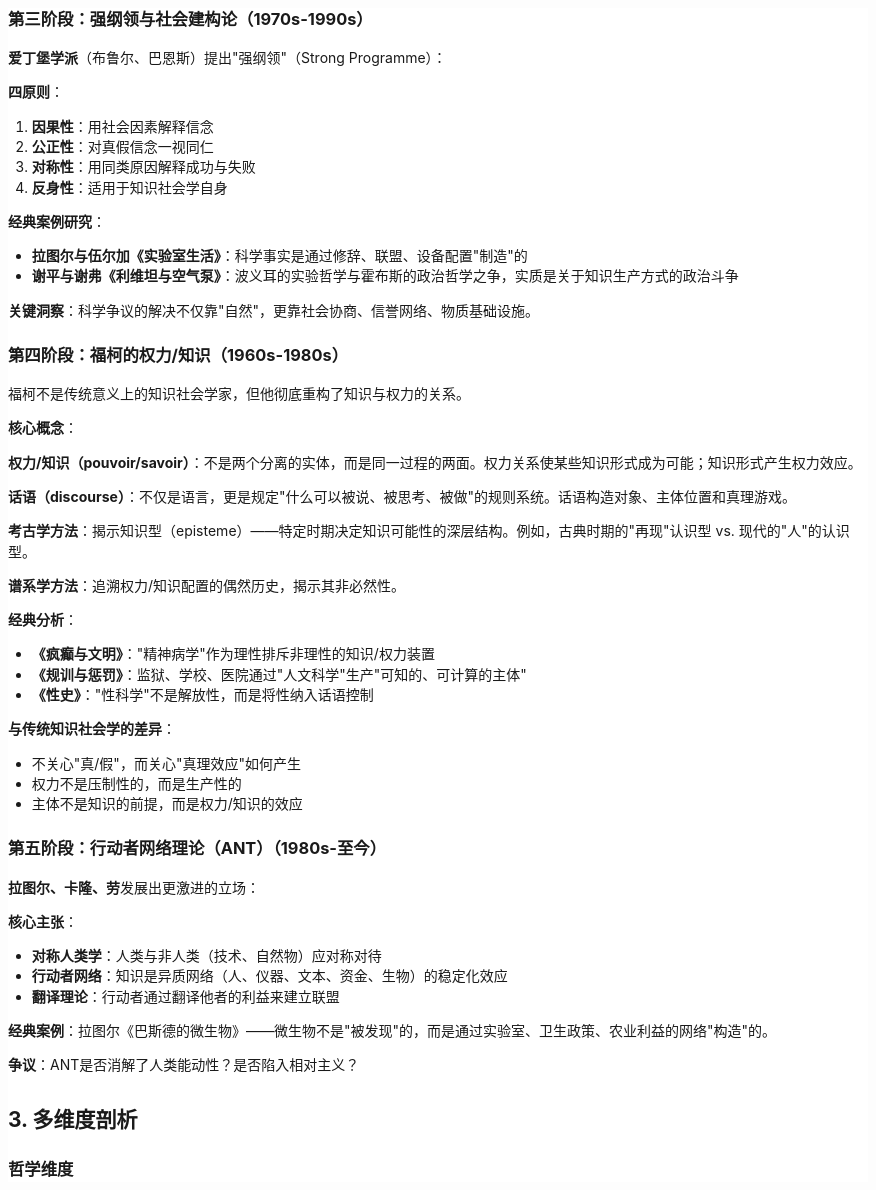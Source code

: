 ### 第三阶段：强纲领与社会建构论（1970s-1990s）

**爱丁堡学派**（布鲁尔、巴恩斯）提出"强纲领"（Strong Programme）：

**四原则**：
1. **因果性**：用社会因素解释信念
2. **公正性**：对真假信念一视同仁
3. **对称性**：用同类原因解释成功与失败
4. **反身性**：适用于知识社会学自身

**经典案例研究**：
- **拉图尔与伍尔加《实验室生活》**：科学事实是通过修辞、联盟、设备配置"制造"的
- **谢平与谢弗《利维坦与空气泵》**：波义耳的实验哲学与霍布斯的政治哲学之争，实质是关于知识生产方式的政治斗争

**关键洞察**：科学争议的解决不仅靠"自然"，更靠社会协商、信誉网络、物质基础设施。

### 第四阶段：福柯的权力/知识（1960s-1980s）

福柯不是传统意义上的知识社会学家，但他彻底重构了知识与权力的关系。

**核心概念**：

**权力/知识（pouvoir/savoir）**：不是两个分离的实体，而是同一过程的两面。权力关系使某些知识形式成为可能；知识形式产生权力效应。

**话语（discourse）**：不仅是语言，更是规定"什么可以被说、被思考、被做"的规则系统。话语构造对象、主体位置和真理游戏。

**考古学方法**：揭示知识型（episteme）——特定时期决定知识可能性的深层结构。例如，古典时期的"再现"认识型 vs. 现代的"人"的认识型。

**谱系学方法**：追溯权力/知识配置的偶然历史，揭示其非必然性。

**经典分析**：
- **《疯癫与文明》**："精神病学"作为理性排斥非理性的知识/权力装置
- **《规训与惩罚》**：监狱、学校、医院通过"人文科学"生产"可知的、可计算的主体"
- **《性史》**："性科学"不是解放性，而是将性纳入话语控制

**与传统知识社会学的差异**：
- 不关心"真/假"，而关心"真理效应"如何产生
- 权力不是压制性的，而是生产性的
- 主体不是知识的前提，而是权力/知识的效应

### 第五阶段：行动者网络理论（ANT）（1980s-至今）

**拉图尔、卡隆、劳**发展出更激进的立场：

**核心主张**：
- **对称人类学**：人类与非人类（技术、自然物）应对称对待
- **行动者网络**：知识是异质网络（人、仪器、文本、资金、生物）的稳定化效应
- **翻译理论**：行动者通过翻译他者的利益来建立联盟

**经典案例**：拉图尔《巴斯德的微生物》——微生物不是"被发现"的，而是通过实验室、卫生政策、农业利益的网络"构造"的。

**争议**：ANT是否消解了人类能动性？是否陷入相对主义？

## 3. 多维度剖析

### 哲学维度
